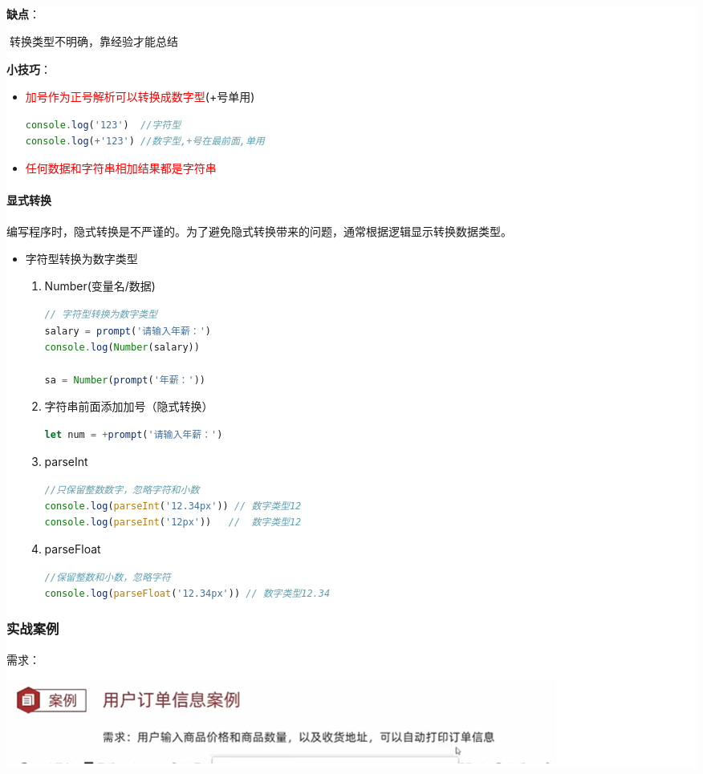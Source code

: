 **缺点**：

​	转换类型不明确，靠经验才能总结

**小技巧**：

- <font color=red>加号作为正号解析可以转换成数字型</font>(+号单用)

  ```javascript
  console.log('123')  //字符型
  console.log(+'123') //数字型,+号在最前面,单用
  ```

- <font color=red>任何数据和字符串相加结果都是字符串</font>

#### 显式转换

​	编写程序时，隐式转换是不严谨的。为了避免隐式转换带来的问题，通常根据逻辑显示转换数据类型。

- 字符型转换为数字类型

  1. Number(变量名/数据)

     ```javascript
     // 字符型转换为数字类型
     salary = prompt('请输入年薪：')
     console.log(Number(salary))
         
     sa = Number(prompt('年薪：'))
     ```

  2. 字符串前面添加加号（隐式转换）

     ```javascript
     let num = +prompt('请输入年薪：')
     ```

  3. parseInt

     ```javascript
     //只保留整数数字，忽略字符和小数
     console.log(parseInt('12.34px')) // 数字类型12
     console.log(parseInt('12px'))   //  数字类型12
     ```

  4. parseFloat

     ```javascript
     //保留整数和小数，忽略字符
     console.log(parseFloat('12.34px')) // 数字类型12.34
     ```

### 实战案例

需求：

![image-20230309205339625](image-20230309205339625.png)
